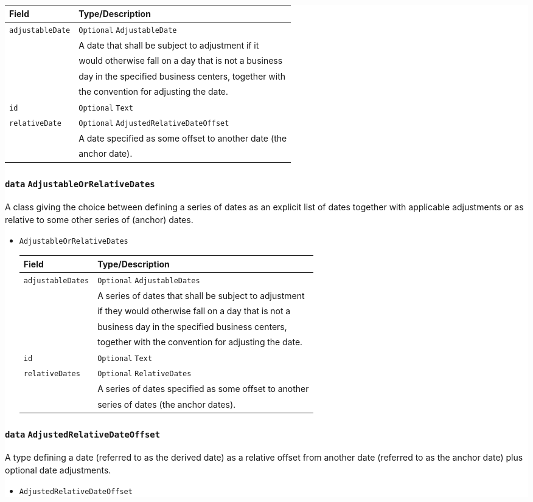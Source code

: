   | Field            | Type/Description |
  | :--------------- | :----------------
  | `adjustableDate` | `Optional` `AdjustableDate`
  |                  | A date that shall be subject to adjustment if it
  |                  | would otherwise fall on a day that is not a business
  |                  | day in the specified business centers, together with
  |                  | the convention for adjusting the date.
  | `id`             | `Optional` `Text`
  | `relativeDate`   | `Optional` `AdjustedRelativeDateOffset`
  |                  | A date specified as some offset to another date (the
  |                  | anchor date).

### `data` `AdjustableOrRelativeDates`

  A class giving the choice between defining a series
  of dates as an explicit list of dates together with
  applicable adjustments or as relative to some other
  series of (anchor) dates.
* `AdjustableOrRelativeDates`

  | Field             | Type/Description |
  | :---------------- | :----------------
  | `adjustableDates` | `Optional` `AdjustableDates`
  |                   | A series of dates that shall be subject to adjustment
  |                   | if they would otherwise fall on a day that is not a
  |                   | business day in the specified business centers,
  |                   | together with the convention for adjusting the date.
  | `id`              | `Optional` `Text`
  | `relativeDates`   | `Optional` `RelativeDates`
  |                   | A series of dates specified as some offset to another
  |                   | series of dates (the anchor dates).

### `data` `AdjustedRelativeDateOffset`

  A type defining a date (referred to as the derived
  date) as a relative offset from another date
  (referred to as the anchor date) plus optional date
  adjustments.
* `AdjustedRelativeDateOffset`
